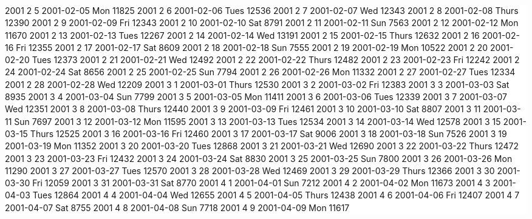  2001       2               5  2001-02-05   Mon             11825
 2001       2               6  2001-02-06   Tues            12536
 2001       2               7  2001-02-07   Wed             12343
 2001       2               8  2001-02-08   Thurs           12390
 2001       2               9  2001-02-09   Fri             12343
 2001       2              10  2001-02-10   Sat              8791
 2001       2              11  2001-02-11   Sun              7563
 2001       2              12  2001-02-12   Mon             11670
 2001       2              13  2001-02-13   Tues            12267
 2001       2              14  2001-02-14   Wed             13191
 2001       2              15  2001-02-15   Thurs           12632
 2001       2              16  2001-02-16   Fri             12355
 2001       2              17  2001-02-17   Sat              8609
 2001       2              18  2001-02-18   Sun              7555
 2001       2              19  2001-02-19   Mon             10522
 2001       2              20  2001-02-20   Tues            12373
 2001       2              21  2001-02-21   Wed             12492
 2001       2              22  2001-02-22   Thurs           12482
 2001       2              23  2001-02-23   Fri             12242
 2001       2              24  2001-02-24   Sat              8656
 2001       2              25  2001-02-25   Sun              7794
 2001       2              26  2001-02-26   Mon             11332
 2001       2              27  2001-02-27   Tues            12334
 2001       2              28  2001-02-28   Wed             12209
 2001       3               1  2001-03-01   Thurs           12530
 2001       3               2  2001-03-02   Fri             12383
 2001       3               3  2001-03-03   Sat              8935
 2001       3               4  2001-03-04   Sun              7799
 2001       3               5  2001-03-05   Mon             11411
 2001       3               6  2001-03-06   Tues            12339
 2001       3               7  2001-03-07   Wed             12351
 2001       3               8  2001-03-08   Thurs           12440
 2001       3               9  2001-03-09   Fri             12461
 2001       3              10  2001-03-10   Sat              8807
 2001       3              11  2001-03-11   Sun              7697
 2001       3              12  2001-03-12   Mon             11595
 2001       3              13  2001-03-13   Tues            12534
 2001       3              14  2001-03-14   Wed             12578
 2001       3              15  2001-03-15   Thurs           12525
 2001       3              16  2001-03-16   Fri             12460
 2001       3              17  2001-03-17   Sat              9006
 2001       3              18  2001-03-18   Sun              7526
 2001       3              19  2001-03-19   Mon             11352
 2001       3              20  2001-03-20   Tues            12868
 2001       3              21  2001-03-21   Wed             12690
 2001       3              22  2001-03-22   Thurs           12472
 2001       3              23  2001-03-23   Fri             12432
 2001       3              24  2001-03-24   Sat              8830
 2001       3              25  2001-03-25   Sun              7800
 2001       3              26  2001-03-26   Mon             11290
 2001       3              27  2001-03-27   Tues            12570
 2001       3              28  2001-03-28   Wed             12469
 2001       3              29  2001-03-29   Thurs           12366
 2001       3              30  2001-03-30   Fri             12059
 2001       3              31  2001-03-31   Sat              8770
 2001       4               1  2001-04-01   Sun              7212
 2001       4               2  2001-04-02   Mon             11673
 2001       4               3  2001-04-03   Tues            12864
 2001       4               4  2001-04-04   Wed             12655
 2001       4               5  2001-04-05   Thurs           12438
 2001       4               6  2001-04-06   Fri             12407
 2001       4               7  2001-04-07   Sat              8755
 2001       4               8  2001-04-08   Sun              7718
 2001       4               9  2001-04-09   Mon             11617
